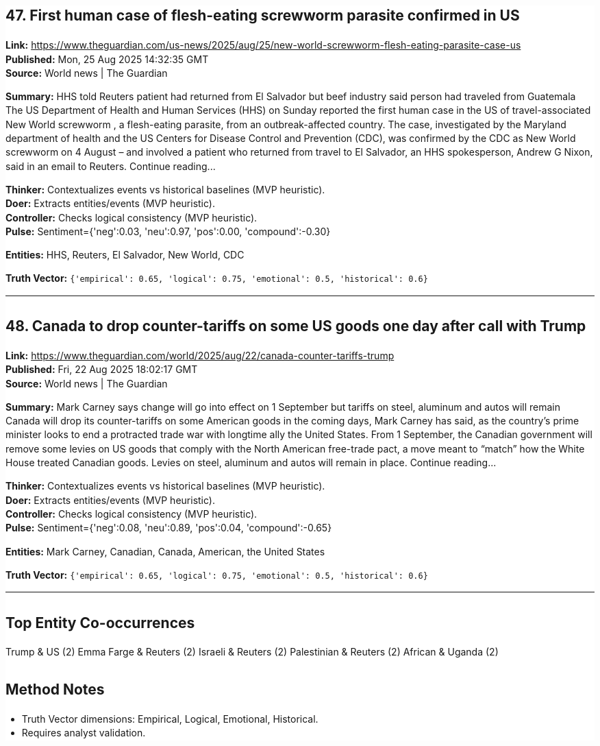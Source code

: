 
## 47. First human case of flesh-eating screwworm parasite confirmed in US
**Link:** https://www.theguardian.com/us-news/2025/aug/25/new-world-screwworm-flesh-eating-parasite-case-us  
**Published:** Mon, 25 Aug 2025 14:32:35 GMT  
**Source:** World news | The Guardian

**Summary:** HHS told Reuters patient had returned from El Salvador but beef industry said person had traveled from Guatemala The US Department of Health and Human Services (HHS) on Sunday reported the first human case in the US of travel-associated New World screwworm , a flesh-eating parasite, from an outbreak-affected country. The case, investigated by the Maryland department of health and the US Centers for Disease Control and Prevention (CDC), was confirmed by the CDC as New World screwworm on 4 August – and involved a patient who returned from travel to El Salvador, an HHS spokesperson, Andrew G Nixon, said in an email to Reuters. Continue reading...

**Thinker:** Contextualizes events vs historical baselines (MVP heuristic).  
**Doer:** Extracts entities/events (MVP heuristic).  
**Controller:** Checks logical consistency (MVP heuristic).  
**Pulse:** Sentiment={'neg':0.03, 'neu':0.97, 'pos':0.00, 'compound':-0.30}

**Entities:** HHS, Reuters, El Salvador, New World, CDC

**Truth Vector:** `{'empirical': 0.65, 'logical': 0.75, 'emotional': 0.5, 'historical': 0.6}`

---

## 48. Canada to drop counter-tariffs on some US goods one day after call with Trump
**Link:** https://www.theguardian.com/world/2025/aug/22/canada-counter-tariffs-trump  
**Published:** Fri, 22 Aug 2025 18:02:17 GMT  
**Source:** World news | The Guardian

**Summary:** Mark Carney says change will go into effect on 1 September but tariffs on steel, aluminum and autos will remain Canada will drop its counter-tariffs on some American goods in the coming days, Mark Carney has said, as the country’s prime minister looks to end a protracted trade war with longtime ally the United States. From 1 September, the Canadian government will remove some levies on US goods that comply with the North American free-trade pact, a move meant to “match” how the White House treated Canadian goods. Levies on steel, aluminum and autos will remain in place. Continue reading...

**Thinker:** Contextualizes events vs historical baselines (MVP heuristic).  
**Doer:** Extracts entities/events (MVP heuristic).  
**Controller:** Checks logical consistency (MVP heuristic).  
**Pulse:** Sentiment={'neg':0.08, 'neu':0.89, 'pos':0.04, 'compound':-0.65}

**Entities:** Mark Carney, Canadian, Canada, American, the United States

**Truth Vector:** `{'empirical': 0.65, 'logical': 0.75, 'emotional': 0.5, 'historical': 0.6}`

---



## Top Entity Co-occurrences
Trump & US (2)
Emma Farge & Reuters (2)
Israeli & Reuters (2)
Palestinian & Reuters (2)
African & Uganda (2)


## Method Notes
- Truth Vector dimensions: Empirical, Logical, Emotional, Historical.
- Requires analyst validation.
